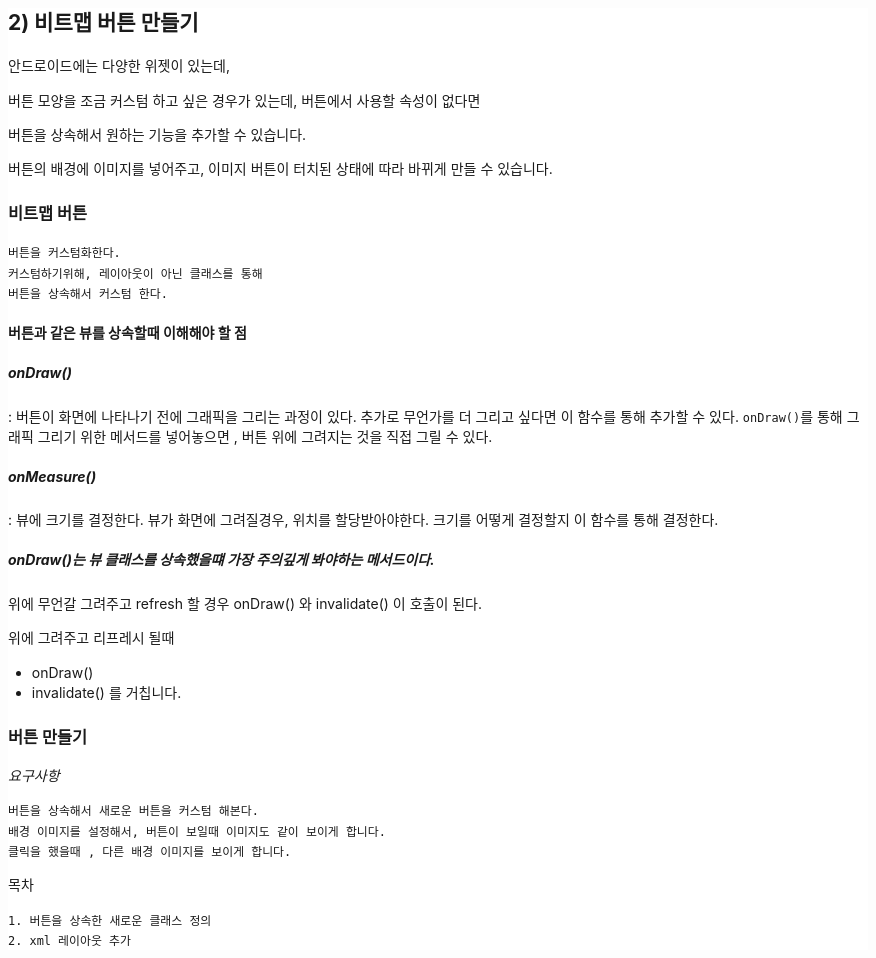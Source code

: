## 2) 비트맵 버튼 만들기

안드로이드에는 다양한 위젯이 있는데, 

버튼 모양을 조금 커스텀 하고 싶은 경우가 있는데, 버튼에서 사용할 속성이 없다면 

버튼을 상속해서 원하는 기능을 추가할 수 있습니다.

버튼의 배경에 이미지를 넣어주고, 이미지 버튼이 터치된 상태에 따라 바뀌게 만들 수 있습니다.



### 비트맵 버튼 

```
버튼을 커스텀화한다. 
커스텀하기위해, 레이아웃이 아닌 클래스를 통해 
버튼을 상속해서 커스텀 한다.
```

 

#### 버튼과 같은 뷰를 상속할때 이해해야 할 점

##### onDraw()

: 버튼이 화면에 나타나기 전에 그래픽을 그리는 과정이 있다. 추가로 무언가를 더 그리고 싶다면 이 함수를 통해 추가할 수 있다. `onDraw()`를 통해 그래픽 그리기 위한 메서드를 넣어놓으면 , 버튼 위에 그려지는 것을 직접 그릴 수 있다.

##### onMeasure()

: 뷰에 크기를 결정한다. 뷰가 화면에 그려질경우, 위치를 할당받아야한다. 크기를 어떻게 결정할지 이 함수를 통해 결정한다. 



##### onDraw()는 뷰 클래스를 상속했을떄 가장 주의깊게 봐야하는 메서드이다.

위에 무언갈 그려주고 refresh 할 경우 onDraw() 와 invalidate() 이 호출이 된다. 



위에 그려주고 리프레시 될때

- onDraw()
- invalidate() 를 거칩니다.

### 버튼 만들기 

*요구사항*

```
버튼을 상속해서 새로운 버튼을 커스텀 해본다.
배경 이미지를 설정해서, 버튼이 보일때 이미지도 같이 보이게 합니다.
클릭을 했을때 , 다른 배경 이미지를 보이게 합니다.
```

목차

```
1. 버튼을 상속한 새로운 클래스 정의
2. xml 레이아웃 추가
```
